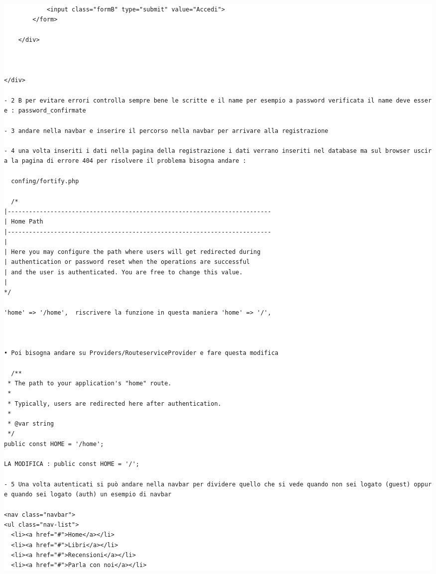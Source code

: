                 <input class="formB" type="submit" value="Accedi">
            </form>

        </div>



    </div>

    - 2 B per evitare errori controlla sempre bene le scritte e il name per esempio a password verificata il name deve essere : password_confirmate

    - 3 andare nella navbar e inserire il percorso nella navbar per arrivare alla registrazione 

    - 4 una volta inseriti i dati nella pagina della registrazione i dati verrano inseriti nel database ma sul browser uscira la pagina di errore 404 per risolvere il problema bisogna andare :
      
      confing/fortify.php

      /*
    |--------------------------------------------------------------------------
    | Home Path
    |--------------------------------------------------------------------------
    |
    | Here you may configure the path where users will get redirected during
    | authentication or password reset when the operations are successful
    | and the user is authenticated. You are free to change this value.
    |
    */

    'home' => '/home',  riscrivere la funzione in questa maniera 'home' => '/',

     

    • Poi bisogna andare su Providers/RouteserviceProvider e fare questa modifica 

      /**
     * The path to your application's "home" route.
     *
     * Typically, users are redirected here after authentication.
     *
     * @var string
     */
    public const HOME = '/home'; 

    LA MODIFICA : public const HOME = '/'; 

    - 5 Una volta autenticati si può andare nella navbar per dividere quello che si vede quando non sei logato (guest) oppure quando sei logato (auth) un esempio di navbar

    <nav class="navbar">
    <ul class="nav-list">
      <li><a href="#">Home</a></li>
      <li><a href="#">Libri</a></li>
      <li><a href="#">Recensioni</a></li>
      <li><a href="#">Parla con noi</a></li>

